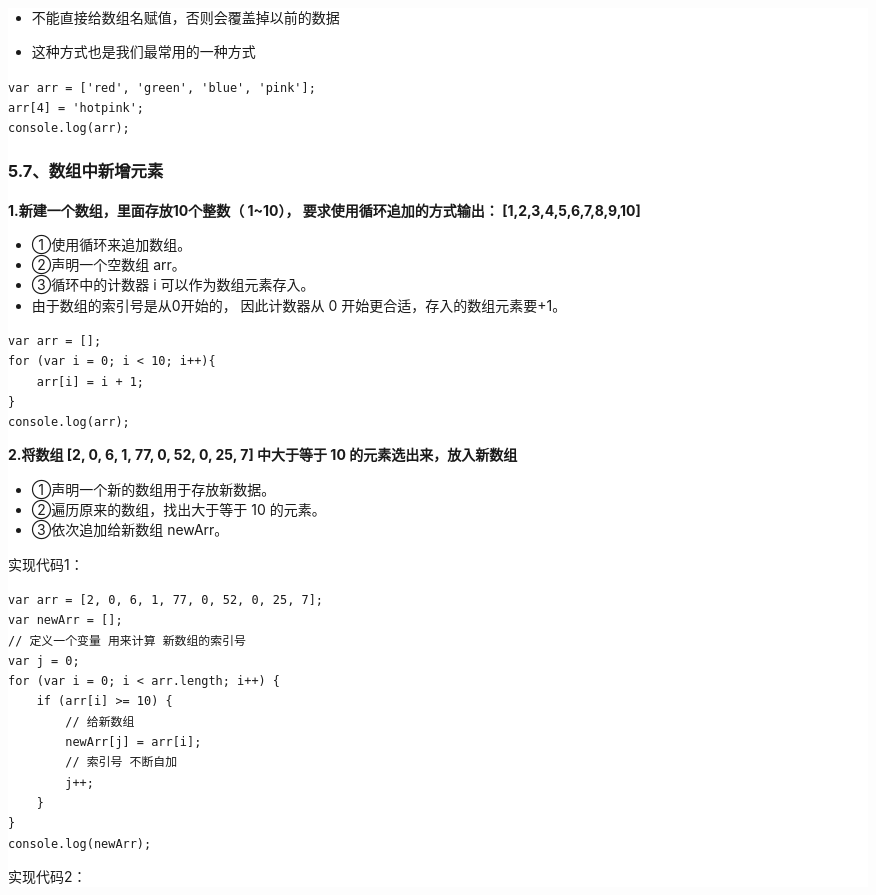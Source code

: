 *   不能直接给数组名赋值，否则会覆盖掉以前的数据

*   这种方式也是我们最常用的一种方式

```
var arr = ['red', 'green', 'blue', 'pink'];
arr[4] = 'hotpink';
console.log(arr);

```

### [](https://blog.csdn.net/Augenstern_QXL/article/details/119249534)5.7、数组中新增元素

**1.新建一个数组，里面存放10个整数（ 1~10）， 要求使用循环追加的方式输出： \[1,2,3,4,5,6,7,8,9,10\]**

*   ①使用循环来追加数组。
*   ②声明一个空数组 arr。
*   ③循环中的计数器 i 可以作为数组元素存入。
*   由于数组的索引号是从0开始的， 因此计数器从 0 开始更合适，存入的数组元素要+1。

```
var arr = [];
for (var i = 0; i < 10; i++){
    arr[i] = i + 1;
}
console.log(arr);

```

**2.将数组 \[2, 0, 6, 1, 77, 0, 52, 0, 25, 7\] 中大于等于 10 的元素选出来，放入新数组**

*   ①声明一个新的数组用于存放新数据。
*   ②遍历原来的数组，找出大于等于 10 的元素。
*   ③依次追加给新数组 newArr。

实现代码1：

```
var arr = [2, 0, 6, 1, 77, 0, 52, 0, 25, 7];
var newArr = [];
// 定义一个变量 用来计算 新数组的索引号
var j = 0;
for (var i = 0; i < arr.length; i++) {
    if (arr[i] >= 10) {
        // 给新数组
        newArr[j] = arr[i];
        // 索引号 不断自加
        j++;
    }
}
console.log(newArr);

```

实现代码2：
